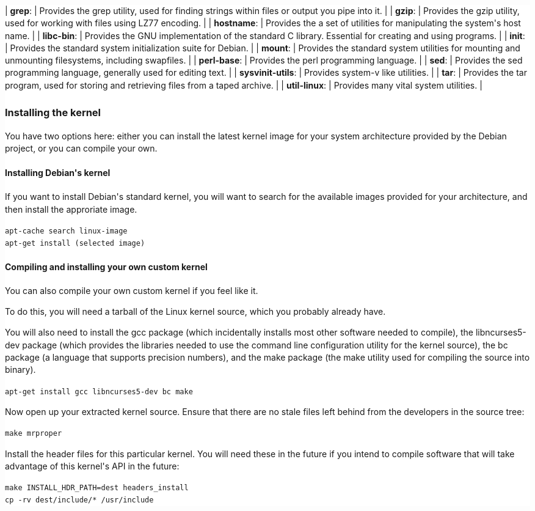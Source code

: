 | **grep**: | Provides the grep utility, used for finding strings within files or output you pipe into it. |
| **gzip**: | Provides the gzip utility, used for working with files using LZ77 encoding. |
| **hostname**: | Provides the a set of utilities for manipulating the system's host name. |
| **libc-bin**: |  Provides the GNU implementation of the standard C library. Essential for creating and using programs. |
| **init**: | Provides the standard system initialization suite for Debian. |
| **mount**: | Provides the standard system utilities for mounting and unmounting filesystems, including swapfiles.  |
| **perl-base**: | Provides the perl programming language.  |
| **sed**: | Provides the sed programming language, generally used for editing text.  |
| **sysvinit-utils**: | Provides system-v like utilities. |
| **tar**: | Provides the tar program, used for storing and retrieving files from a taped archive.  |
| **util-linux**: | Provides many vital system utilities. |

### Installing the kernel

You have two options here: either you can install the latest kernel image for your system architecture provided by the Debian project, or you can compile your own.

#### Installing Debian's kernel

If you want to install Debian's standard kernel, you will want to search for the available images provided for your architecture, and then install the approriate image.

```
apt-cache search linux-image
apt-get install (selected image)
```

#### Compiling and installing your own custom kernel

You can also compile your own custom kernel if you feel like it. 

To do this, you will need a tarball of the Linux kernel source, which you probably already have.

You will also need to install the gcc package (which incidentally installs most other software needed to compile), the libncurses5-dev package (which provides the libraries needed to use the command line configuration utility for the kernel source), the bc package (a language that supports precision numbers), and the make package (the make utility used for compiling the source into binary). 

`apt-get install gcc libncurses5-dev bc make`

Now open up your extracted kernel source. Ensure that there are no stale files left behind from the developers in the source tree:

`make mrproper`

Install the header files for this particular kernel. You will need these in the future if you intend to compile software that will take advantage of this kernel's API in the future:

```
make INSTALL_HDR_PATH=dest headers_install
cp -rv dest/include/* /usr/include
```

